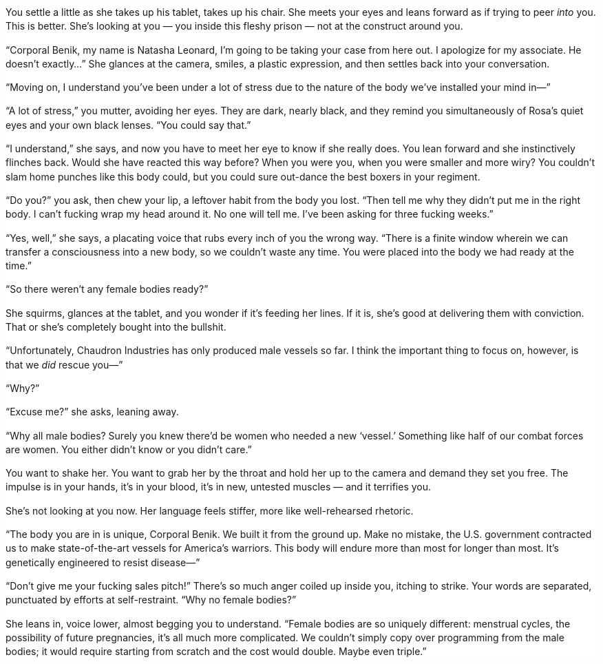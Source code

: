 You settle a little as she takes up his tablet, takes up his chair. She meets your eyes and leans forward as if trying to peer *into* you. This is better. She’s looking at you — you inside this fleshy prison — not at the construct around you.

“Corporal Benik, my name is Natasha Leonard, I’m going to be taking your case from here out. I apologize for my associate. He doesn’t exactly…” She glances at the camera, smiles, a plastic expression, and then settles back into your conversation.

“Moving on, I understand you’ve been under a lot of stress due to the nature of the body we’ve installed your mind in—”

“A lot of stress,” you mutter, avoiding her eyes. They are dark, nearly black, and they remind you simultaneously of Rosa’s quiet eyes and your own black lenses. “You could say that.”

“I understand,” she says, and now you have to meet her eye to know if she really does. You lean forward and she instinctively flinches back. Would she have reacted this way before? When you were you, when you were smaller and more wiry? You couldn’t slam home punches like this body could, but you could sure out-dance the best boxers in your regiment.

“Do you?” you ask, then chew your lip, a leftover habit from the body you lost. “Then tell me why they didn’t put me in the right body. I can’t fucking wrap my head around it. No one will tell me. I’ve been asking for three fucking weeks.”

“Yes, well,” she says, a placating voice that rubs every inch of you the wrong way. “There is a finite window wherein we can transfer a consciousness into a new body, so we couldn’t waste any time. You were placed into the body we had ready at the time.”

“So there weren’t any female bodies ready?”

She squirms, glances at the tablet, and you wonder if it’s feeding her lines. If it is, she’s good at delivering them with conviction. That or she’s completely bought into the bullshit.

“Unfortunately, Chaudron Industries has only produced male vessels so far. I think the important thing to focus on, however, is that we *did* rescue you—”

“Why?”

“Excuse me?” she asks, leaning away.

“Why all male bodies? Surely you knew there’d be women who needed a new ‘vessel.’ Something like half of our combat forces are women. You either didn’t know or you didn’t care.”

You want to shake her. You want to grab her by the throat and hold her up to the camera and demand they set you free. The impulse is in your hands, it’s in your blood, it’s in new, untested muscles — and it terrifies you.

She’s not looking at you now. Her language feels stiffer, more like well-rehearsed rhetoric.

“The body you are in is unique, Corporal Benik. We built it from the ground up. Make no mistake, the U.S. government contracted us to make state-of-the-art vessels for America’s warriors. This body will endure more than most for longer than most. It’s genetically engineered to resist disease—”

“Don’t give me your fucking sales pitch!” There’s so much anger coiled up inside you, itching to strike. Your words are separated, punctuated by efforts at self-restraint. “Why no female bodies?”

She leans in, voice lower, almost begging you to understand. “Female bodies are so uniquely different: menstrual cycles, the possibility of future pregnancies, it’s all much more complicated. We couldn’t simply copy over programming from the male bodies; it would require starting from scratch and the cost would double. Maybe even triple.”
